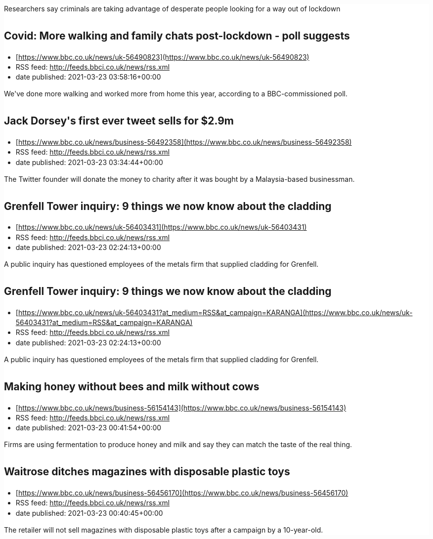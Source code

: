 Researchers say criminals are taking advantage of desperate people looking for a way out of lockdown

## Covid: More walking and family chats post-lockdown - poll suggests
 - [https://www.bbc.co.uk/news/uk-56490823](https://www.bbc.co.uk/news/uk-56490823)
 - RSS feed: http://feeds.bbci.co.uk/news/rss.xml
 - date published: 2021-03-23 03:58:16+00:00

We've done more walking and worked more from home this year, according to a BBC-commissioned poll.

## Jack Dorsey's first ever tweet sells for $2.9m
 - [https://www.bbc.co.uk/news/business-56492358](https://www.bbc.co.uk/news/business-56492358)
 - RSS feed: http://feeds.bbci.co.uk/news/rss.xml
 - date published: 2021-03-23 03:34:44+00:00

The Twitter founder will donate the money to charity after it was bought by a Malaysia-based businessman.

## Grenfell Tower inquiry: 9 things we now know about the cladding
 - [https://www.bbc.co.uk/news/uk-56403431](https://www.bbc.co.uk/news/uk-56403431)
 - RSS feed: http://feeds.bbci.co.uk/news/rss.xml
 - date published: 2021-03-23 02:24:13+00:00

A public inquiry has questioned employees of the metals firm that supplied cladding for Grenfell.

## Grenfell Tower inquiry: 9 things we now know about the cladding
 - [https://www.bbc.co.uk/news/uk-56403431?at_medium=RSS&at_campaign=KARANGA](https://www.bbc.co.uk/news/uk-56403431?at_medium=RSS&at_campaign=KARANGA)
 - RSS feed: http://feeds.bbci.co.uk/news/rss.xml
 - date published: 2021-03-23 02:24:13+00:00

A public inquiry has questioned employees of the metals firm that supplied cladding for Grenfell.

## Making honey without bees and milk without cows
 - [https://www.bbc.co.uk/news/business-56154143](https://www.bbc.co.uk/news/business-56154143)
 - RSS feed: http://feeds.bbci.co.uk/news/rss.xml
 - date published: 2021-03-23 00:41:54+00:00

Firms are using fermentation to produce honey and milk and say they can match the taste of the real thing.

## Waitrose ditches magazines with disposable plastic toys
 - [https://www.bbc.co.uk/news/business-56456170](https://www.bbc.co.uk/news/business-56456170)
 - RSS feed: http://feeds.bbci.co.uk/news/rss.xml
 - date published: 2021-03-23 00:40:45+00:00

The retailer will not sell magazines with disposable plastic toys after a campaign by a 10-year-old.
